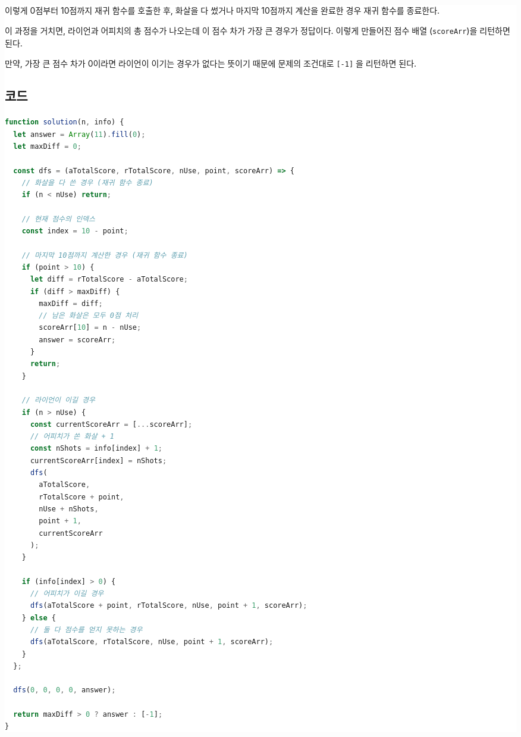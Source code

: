 이렇게 0점부터 10점까지 재귀 함수를 호출한 후, 화살을 다 썼거나 마지막 10점까지 계산을 완료한 경우 재귀 함수를 종료한다.

이 과정을 거치면, 라이언과 어피치의 총 점수가 나오는데 이 점수 차가 가장 큰 경우가 정답이다. 이렇게 만들어진 점수 배열 (`scoreArr`)을 리턴하면 된다.

만약, 가장 큰 점수 차가 0이라면 라이언이 이기는 경우가 없다는 뜻이기 때문에 문제의 조건대로 `[-1]` 을 리턴하면 된다.

## 코드

```jsx
function solution(n, info) {
  let answer = Array(11).fill(0);
  let maxDiff = 0;

  const dfs = (aTotalScore, rTotalScore, nUse, point, scoreArr) => {
    // 화살을 다 쓴 경우 (재귀 함수 종료)
    if (n < nUse) return;

    // 현재 점수의 인덱스
    const index = 10 - point;

    // 마지막 10점까지 계산한 경우 (재귀 함수 종료)
    if (point > 10) {
      let diff = rTotalScore - aTotalScore;
      if (diff > maxDiff) {
        maxDiff = diff;
        // 남은 화살은 모두 0점 처리
        scoreArr[10] = n - nUse;
        answer = scoreArr;
      }
      return;
    }

    // 라이언이 이길 경우
    if (n > nUse) {
      const currentScoreArr = [...scoreArr];
      // 어피치가 쏜 화살 + 1
      const nShots = info[index] + 1;
      currentScoreArr[index] = nShots;
      dfs(
        aTotalScore,
        rTotalScore + point,
        nUse + nShots,
        point + 1,
        currentScoreArr
      );
    }

    if (info[index] > 0) {
      // 어피치가 이길 경우
      dfs(aTotalScore + point, rTotalScore, nUse, point + 1, scoreArr);
    } else {
      // 둘 다 점수를 얻지 못하는 경우
      dfs(aTotalScore, rTotalScore, nUse, point + 1, scoreArr);
    }
  };

  dfs(0, 0, 0, 0, answer);

  return maxDiff > 0 ? answer : [-1];
}
```
